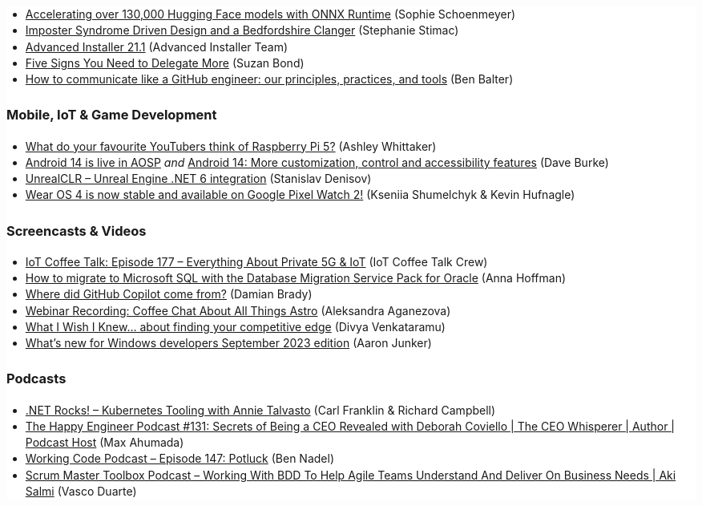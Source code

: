   * <a href="https://cloudblogs.microsoft.com/opensource/2023/10/04/accelerating-over-130000-hugging-face-models-with-onnx-runtime/" target="_blank" rel="noopener">Accelerating over 130,000 Hugging Face models with ONNX Runtime</a> (Sophie Schoenmeyer)
  * <a href="https://blog.stephaniestimac.com/posts/2023/10/imposter-syndrome-bedfordshire-clanger/" target="_blank" rel="noopener">Imposter Syndrome Driven Design and a Bedfordshire Clanger</a> (Stephanie Stimac)
  * <a href="https://www.advancedinstaller.com/release-21.1.html" target="_blank" rel="noopener">Advanced Installer 21.1</a> (Advanced Installer Team)
  * <a href="https://suzanbond.medium.com/five-signs-you-need-to-delegate-more-9ad687b875e4" target="_blank" rel="noopener">Five Signs You Need to Delegate More</a> (Suzan Bond)
  * <a href="https://github.blog/2023-10-04-how-to-communicate-like-a-github-engineer-our-principles-practices-and-tools/" target="_blank" rel="noopener">How to communicate like a GitHub engineer: our principles, practices, and tools</a> (Ben Balter)



### <a name="mobile"></a>Mobile, IoT & Game Development

  * <a href="https://www.raspberrypi.com/news/what-do-your-favourite-youtubers-think-of-raspberry-pi-5/" target="_blank" rel="noopener">What do your favourite YouTubers think of Raspberry Pi 5?</a> (Ashley Whittaker)
  * <a href="http://android-developers.googleblog.com/2023/10/android-14-is-live-in-aosp.html" target="_blank" rel="noopener">Android 14 is live in AOSP</a> _and_ <a href="https://blog.google/products/android/android-14/" target="_blank" rel="noopener">Android 14: More customization, control and accessibility features</a> (Dave Burke)
  * <a href="https://github.com/nxrighthere/UnrealCLR/tree/master" target="_blank" rel="noopener">UnrealCLR &#8211; Unreal Engine .NET 6 integration</a> (Stanislav Denisov)
  * <a href="http://android-developers.googleblog.com/2023/10/wear-os-4-is-now-stable-and-available-on-google-pixel-watch-2.html" target="_blank" rel="noopener">Wear OS 4 is now stable and available on Google Pixel Watch 2!</a> (Kseniia Shumelchyk & Kevin Hufnagle)



### <a name="videos"></a>Screencasts & Videos

  * <a href="http://www.youtube.com/watch?v=P5h00lOhpWU" target="_blank" rel="noopener">IoT Coffee Talk: Episode 177 &#8211; Everything About Private 5G & IoT</a> (IoT Coffee Talk Crew)
  * <a href="http://www.youtube.com/watch?v=lRIkWyoT2nk" target="_blank" rel="noopener">How to migrate to Microsoft SQL with the Database Migration Service Pack for Oracle</a> (Anna Hoffman)
  * <a href="http://www.youtube.com/watch?v=FTJv6qV2K-A" target="_blank" rel="noopener">Where did GitHub Copilot come from?</a> (Damian Brady)
  * <a href="https://blog.jetbrains.com/webstorm/2023/10/webinar-recording-coffee-chat-about-all-things-astro/" target="_blank" rel="noopener">Webinar Recording: Coffee Chat About All Things Astro</a> (Aleksandra Aganezova)
  * <a href="http://www.youtube.com/watch?v=-Qp6RU8iA14" target="_blank" rel="noopener">What I Wish I Knew&#8230; about finding your competitive edge</a> (Divya Venkataramu)
  * <a href="https://www.youtube.com/watch?v=pdGLUEiou1c&ab_channel=AaronJunker" target="_blank" rel="noopener">What’s new for Windows developers September 2023 edition</a> (Aaron Junker)



### <a name="podcasts"></a>Podcasts

  * <a href="https://www.spreaker.com/user/16677006/dotnetrocks-1866-kubernetes-tooling" target="_blank" rel="noopener">.NET Rocks! &#8211; Kubernetes Tooling with Annie Talvasto</a> (Carl Franklin & Richard Campbell)
  * <a href="https://oasisofcourage.com/131-secrets-of-being-a-ceo-revealed-with-deborah-coviello/" target="_blank" rel="noopener">The Happy Engineer Podcast #131: Secrets of Being a CEO Revealed with Deborah Coviello | The CEO Whisperer | Author | Podcast Host</a> (Max Ahumada)
  * <a href="https://www.bennadel.com/blog/4523-working-code-podcast-episode-147-potluck.htm" target="_blank" rel="noopener">Working Code Podcast &#8211; Episode 147: Potluck</a> (Ben Nadel)
  * <a href="https://scrummastertoolbox.libsyn.com/working-with-bdd-to-help-agile-teams-understand-and-deliver-on-business-needs-aki-salmi" target="_blank" rel="noopener">Scrum Master Toolbox Podcast &#8211; Working With BDD To Help Agile Teams Understand And Deliver On Business Needs | Aki Salmi</a> (Vasco Duarte)